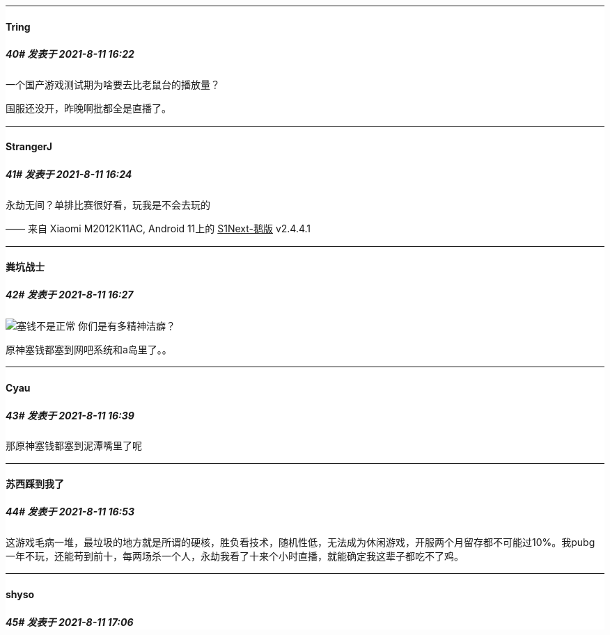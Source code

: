 *****

####  Tring  
##### 40#       发表于 2021-8-11 16:22


一个国产游戏测试期为啥要去比老鼠台的播放量？

国服还没开，昨晚啊批都全是直播了。


*****

####  StrangerJ  
##### 41#       发表于 2021-8-11 16:24


永劫无间？单排比赛很好看，玩我是不会去玩的

—— 来自 Xiaomi M2012K11AC, Android 11上的 [S1Next-鹅版](https://github.com/ykrank/S1-Next/releases) v2.4.4.1


*****

####  粪坑战士  
##### 42#       发表于 2021-8-11 16:27


<img src="https://static.saraba1st.com/image/smiley/face2017/049.png" referrerpolicy="no-referrer">塞钱不是正常 你们是有多精神洁癖？

原神塞钱都塞到网吧系统和a岛里了。。


*****

####  Cyau  
##### 43#       发表于 2021-8-11 16:39


那原神塞钱都塞到泥潭嘴里了呢


*****

####  苏西踩到我了  
##### 44#       发表于 2021-8-11 16:53


这游戏毛病一堆，最垃圾的地方就是所谓的硬核，胜负看技术，随机性低，无法成为休闲游戏，开服两个月留存都不可能过10%。我pubg一年不玩，还能苟到前十，每两场杀一个人，永劫我看了十来个小时直播，就能确定我这辈子都吃不了鸡。


*****

####  shyso  
##### 45#       发表于 2021-8-11 17:06

